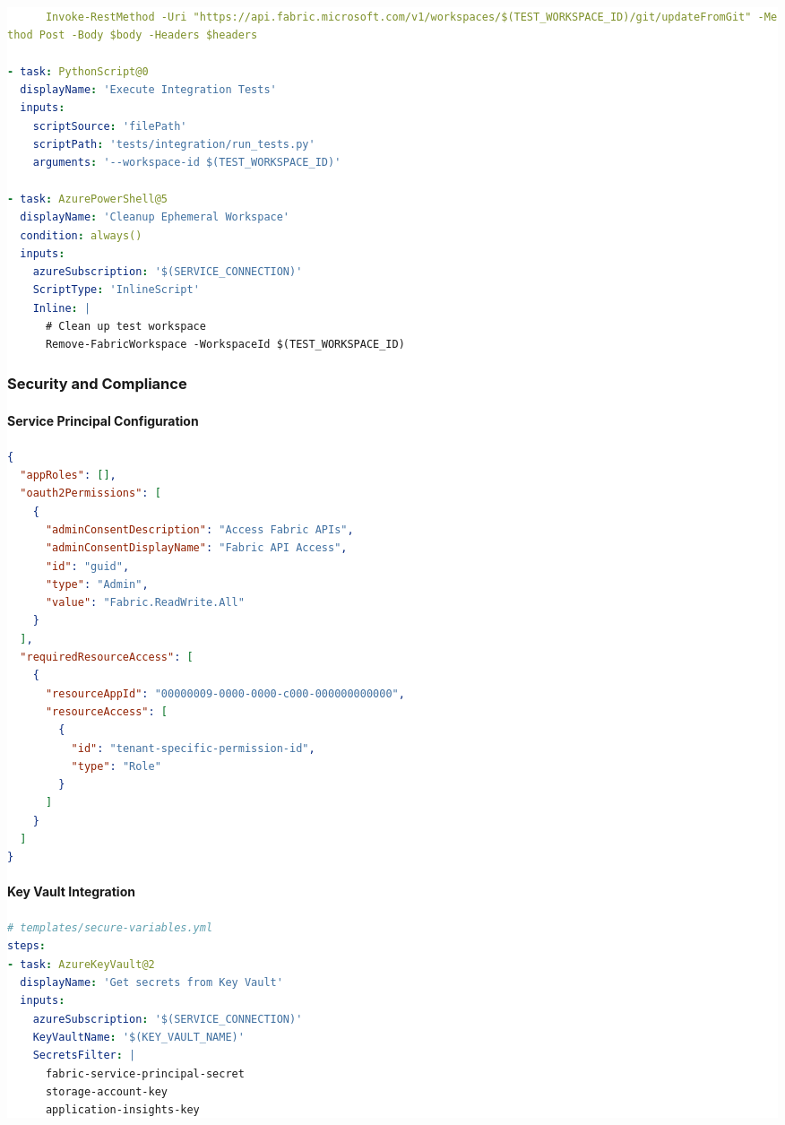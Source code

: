 ```yaml
      Invoke-RestMethod -Uri "https://api.fabric.microsoft.com/v1/workspaces/$(TEST_WORKSPACE_ID)/git/updateFromGit" -Method Post -Body $body -Headers $headers

- task: PythonScript@0
  displayName: 'Execute Integration Tests'
  inputs:
    scriptSource: 'filePath'
    scriptPath: 'tests/integration/run_tests.py'
    arguments: '--workspace-id $(TEST_WORKSPACE_ID)'

- task: AzurePowerShell@5
  displayName: 'Cleanup Ephemeral Workspace'
  condition: always()
  inputs:
    azureSubscription: '$(SERVICE_CONNECTION)'
    ScriptType: 'InlineScript'
    Inline: |
      # Clean up test workspace
      Remove-FabricWorkspace -WorkspaceId $(TEST_WORKSPACE_ID)
```

### Security and Compliance

#### Service Principal Configuration
```json
{
  "appRoles": [],
  "oauth2Permissions": [
    {
      "adminConsentDescription": "Access Fabric APIs",
      "adminConsentDisplayName": "Fabric API Access",
      "id": "guid",
      "type": "Admin",
      "value": "Fabric.ReadWrite.All"
    }
  ],
  "requiredResourceAccess": [
    {
      "resourceAppId": "00000009-0000-0000-c000-000000000000",
      "resourceAccess": [
        {
          "id": "tenant-specific-permission-id",
          "type": "Role"
        }
      ]
    }
  ]
}
```

#### Key Vault Integration
```yaml
# templates/secure-variables.yml
steps:
- task: AzureKeyVault@2
  displayName: 'Get secrets from Key Vault'
  inputs:
    azureSubscription: '$(SERVICE_CONNECTION)'
    KeyVaultName: '$(KEY_VAULT_NAME)'
    SecretsFilter: |
      fabric-service-principal-secret
      storage-account-key
      application-insights-key
```